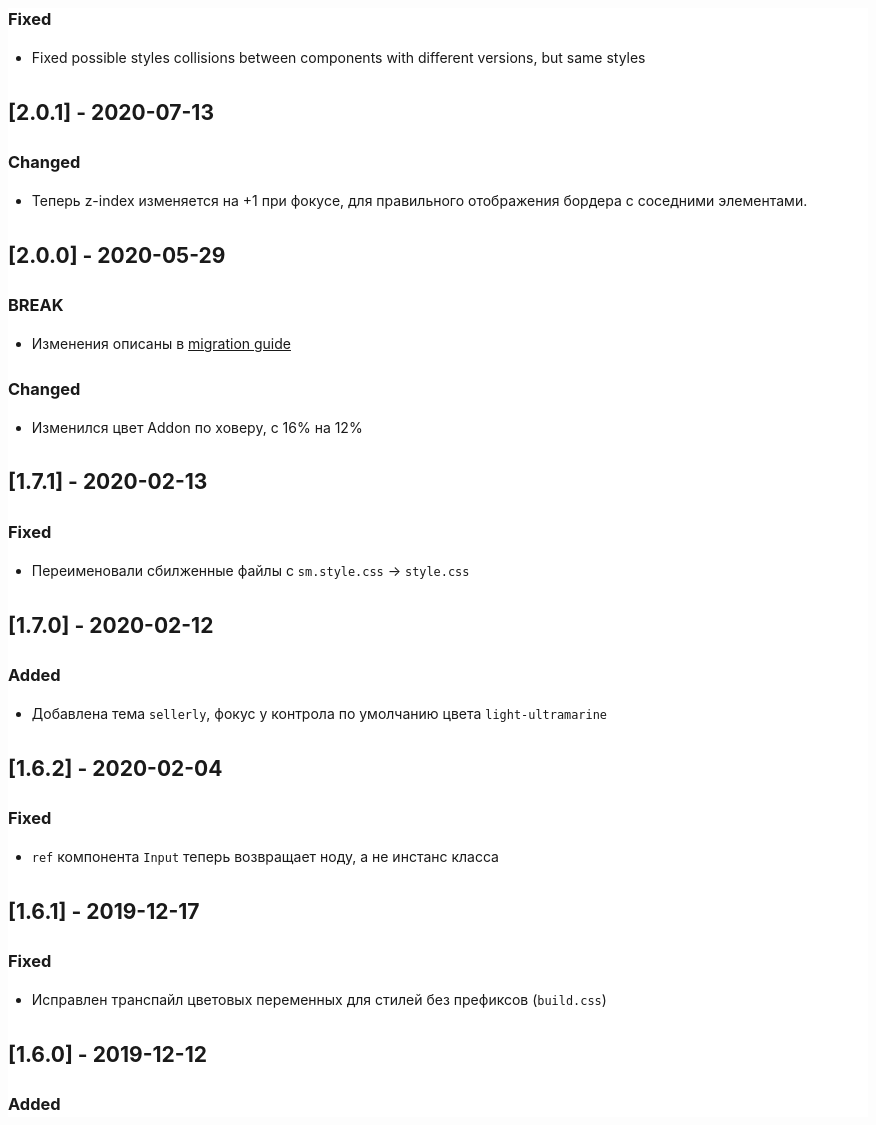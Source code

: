 ### Fixed

- Fixed possible styles collisions between components with different versions, but same styles

## [2.0.1] - 2020-07-13

### Changed

- Теперь z-index изменяется на +1 при фокусе, для правильного отображения бордера с соседними элементами.

## [2.0.0] - 2020-05-29

### BREAK

- Изменения описаны в [migration guide](/internal/migration-guide)

### Changed

- Изменился цвет Addon по ховеру, c 16% на 12%

## [1.7.1] - 2020-02-13

### Fixed

- Переименовали сбилженные файлы с `sm.style.css` -> `style.css`

## [1.7.0] - 2020-02-12

### Added

- Добавлена тема `sellerly`, фокус у контрола по умолчанию цвета `light-ultramarine`

## [1.6.2] - 2020-02-04

### Fixed

- `ref` компонента `Input` теперь возвращает ноду, а не инстанс класса

## [1.6.1] - 2019-12-17

### Fixed

- Исправлен транспайл цветовых переменных для стилей без префиксов (`build.css`)

## [1.6.0] - 2019-12-12

### Added
